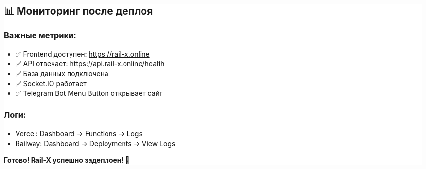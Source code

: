 
## 📊 Мониторинг после деплоя

### Важные метрики:
- ✅ Frontend доступен: https://rail-x.online
- ✅ API отвечает: https://api.rail-x.online/health  
- ✅ База данных подключена
- ✅ Socket.IO работает
- ✅ Telegram Bot Menu Button открывает сайт

### Логи:
- Vercel: Dashboard → Functions → Logs
- Railway: Dashboard → Deployments → View Logs

**Готово! Rail-X успешно задеплоен! 🚀** 
